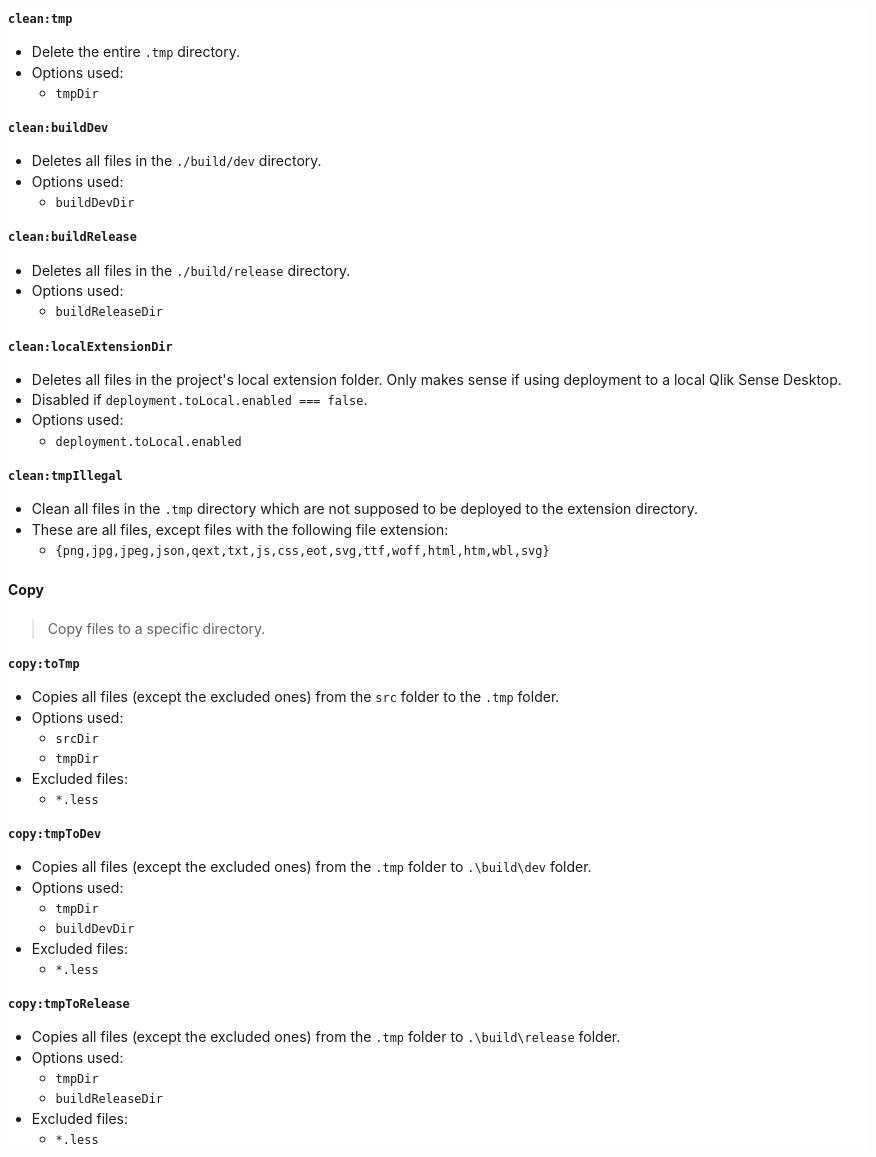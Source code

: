 **`clean:tmp`**
* Delete the entire `.tmp` directory.
* Options used:
  * `tmpDir`

**`clean:buildDev`**
* Deletes all files in the `./build/dev` directory.
* Options used:
  * `buildDevDir`

**`clean:buildRelease`**
* Deletes all files in the `./build/release` directory.
* Options used:
  * `buildReleaseDir`

**`clean:localExtensionDir`**
* Deletes all files in the project's local extension folder. Only makes sense if using deployment to a local Qlik Sense Desktop. 
* Disabled if `deployment.toLocal.enabled === false`.
* Options used:
  * `deployment.toLocal.enabled`

**`clean:tmpIllegal`**
* Clean all files in the `.tmp` directory which are not supposed to be deployed to the extension directory.
* These are all files, except files with the following file extension: 
  * `{png,jpg,jpeg,json,qext,txt,js,css,eot,svg,ttf,woff,html,htm,wbl,svg}`

#### Copy
> Copy files to a specific directory.

**`copy:toTmp`** 
* Copies all files (except the excluded ones) from the `src` folder to the `.tmp` folder.
* Options used:  
  * `srcDir`
  * `tmpDir`
* Excluded files:  
  * `*.less`

**`copy:tmpToDev`** 
* Copies all files (except the excluded ones) from the `.tmp` folder to `.\build\dev` folder.
* Options used:  
  * `tmpDir`
  * `buildDevDir`
* Excluded files:  
  * `*.less`

**`copy:tmpToRelease`** 
* Copies all files (except the excluded ones) from the `.tmp` folder to `.\build\release` folder.
* Options used:  
  * `tmpDir`
  * `buildReleaseDir`
* Excluded files:  
  * `*.less`
